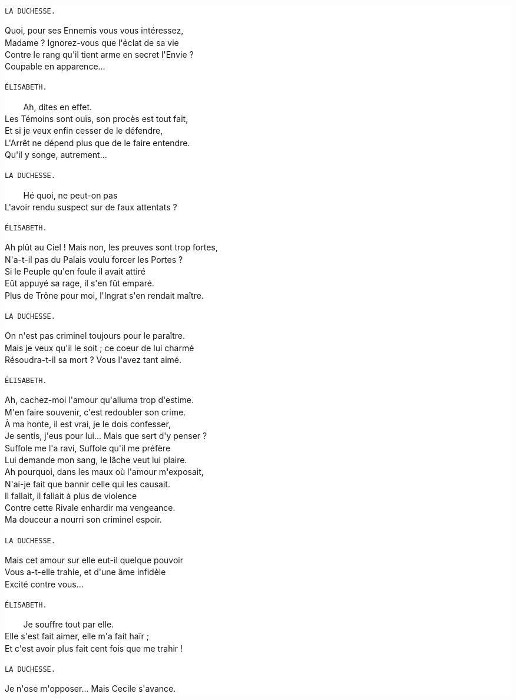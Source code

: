 
    LA DUCHESSE.
Quoi, pour ses Ennemis vous vous intéressez,  
Madame ? Ignorez-vous que l'éclat de sa vie  
Contre le rang qu'il tient arme en secret l'Envie ?  
Coupable en apparence...  

    ÉLISABETH.
        Ah, dites en effet.  
Les Témoins sont ouïs, son procès est tout fait,  
Et si je veux enfin cesser de le défendre,  
L'Arrêt ne dépend plus que de le faire entendre.  
Qu'il y songe, autrement...  

    LA DUCHESSE.
        Hé quoi, ne peut-on pas  
L'avoir rendu suspect sur de faux attentats ?  

    ÉLISABETH.
Ah plût au Ciel ! Mais non, les preuves sont trop fortes,  
N'a-t-il pas du Palais voulu forcer les Portes ?  
Si le Peuple qu'en foule il avait attiré  
Eût appuyé sa rage, il s'en fût emparé.  
Plus de Trône pour moi, l'Ingrat s'en rendait maître.  

    LA DUCHESSE.
On n'est pas criminel toujours pour le paraître.  
Mais je veux qu'il le soit ; ce coeur de lui charmé  
Résoudra-t-il sa mort ? Vous l'avez tant aimé.  

    ÉLISABETH.
Ah, cachez-moi l'amour qu'alluma trop d'estime.  
M'en faire souvenir, c'est redoubler son crime.  
À ma honte, il est vrai, je le dois confesser,  
Je sentis, j'eus pour lui... Mais que sert d'y penser ?  
Suffole me l'a ravi, Suffole qu'il me préfère  
Lui demande mon sang, le lâche veut lui plaire.  
Ah pourquoi, dans les maux où l'amour m'exposait,  
N'ai-je fait que bannir celle qui les causait.  
Il fallait, il fallait à plus de violence  
Contre cette Rivale enhardir ma vengeance.  
Ma douceur a nourri son criminel espoir.  

    LA DUCHESSE.
Mais cet amour sur elle eut-il quelque pouvoir  
Vous a-t-elle trahie, et d'une âme infidèle  
Excité contre vous...  

    ÉLISABETH.
        Je souffre tout par elle.  
Elle s'est fait aimer, elle m'a fait haïr ;  
Et c'est avoir plus fait cent fois que me trahir !  

    LA DUCHESSE.
Je n'ose m'opposer... Mais Cecile s'avance.  
